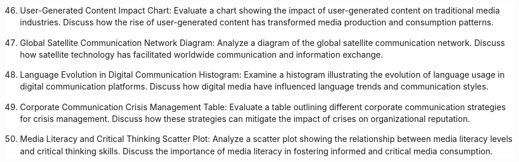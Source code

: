 46. User-Generated Content Impact Chart: Evaluate a chart showing the impact of user-generated content on traditional media industries. Discuss how the rise of user-generated content has transformed media production and consumption patterns.

47. Global Satellite Communication Network Diagram: Analyze a diagram of the global satellite communication network. Discuss how satellite technology has facilitated worldwide communication and information exchange.

48. Language Evolution in Digital Communication Histogram: Examine a histogram illustrating the evolution of language usage in digital communication platforms. Discuss how digital media have influenced language trends and communication styles.

49. Corporate Communication Crisis Management Table: Evaluate a table outlining different corporate communication strategies for crisis management. Discuss how these strategies can mitigate the impact of crises on organizational reputation.

50. Media Literacy and Critical Thinking Scatter Plot: Analyze a scatter plot showing the relationship between media literacy levels and critical thinking skills. Discuss the importance of media literacy in fostering informed and critical media consumption.


